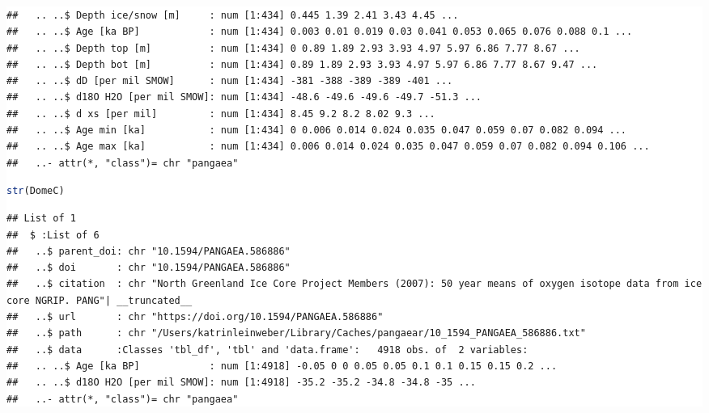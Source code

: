     ##   .. ..$ Depth ice/snow [m]     : num [1:434] 0.445 1.39 2.41 3.43 4.45 ...
    ##   .. ..$ Age [ka BP]            : num [1:434] 0.003 0.01 0.019 0.03 0.041 0.053 0.065 0.076 0.088 0.1 ...
    ##   .. ..$ Depth top [m]          : num [1:434] 0 0.89 1.89 2.93 3.93 4.97 5.97 6.86 7.77 8.67 ...
    ##   .. ..$ Depth bot [m]          : num [1:434] 0.89 1.89 2.93 3.93 4.97 5.97 6.86 7.77 8.67 9.47 ...
    ##   .. ..$ dD [per mil SMOW]      : num [1:434] -381 -388 -389 -389 -401 ...
    ##   .. ..$ d18O H2O [per mil SMOW]: num [1:434] -48.6 -49.6 -49.6 -49.7 -51.3 ...
    ##   .. ..$ d xs [per mil]         : num [1:434] 8.45 9.2 8.2 8.02 9.3 ...
    ##   .. ..$ Age min [ka]           : num [1:434] 0 0.006 0.014 0.024 0.035 0.047 0.059 0.07 0.082 0.094 ...
    ##   .. ..$ Age max [ka]           : num [1:434] 0.006 0.014 0.024 0.035 0.047 0.059 0.07 0.082 0.094 0.106 ...
    ##   ..- attr(*, "class")= chr "pangaea"

``` r
str(DomeC)
```

    ## List of 1
    ##  $ :List of 6
    ##   ..$ parent_doi: chr "10.1594/PANGAEA.586886"
    ##   ..$ doi       : chr "10.1594/PANGAEA.586886"
    ##   ..$ citation  : chr "North Greenland Ice Core Project Members (2007): 50 year means of oxygen isotope data from ice core NGRIP. PANG"| __truncated__
    ##   ..$ url       : chr "https://doi.org/10.1594/PANGAEA.586886"
    ##   ..$ path      : chr "/Users/katrinleinweber/Library/Caches/pangaear/10_1594_PANGAEA_586886.txt"
    ##   ..$ data      :Classes 'tbl_df', 'tbl' and 'data.frame':   4918 obs. of  2 variables:
    ##   .. ..$ Age [ka BP]            : num [1:4918] -0.05 0 0 0.05 0.05 0.1 0.1 0.15 0.15 0.2 ...
    ##   .. ..$ d18O H2O [per mil SMOW]: num [1:4918] -35.2 -35.2 -34.8 -34.8 -35 ...
    ##   ..- attr(*, "class")= chr "pangaea"